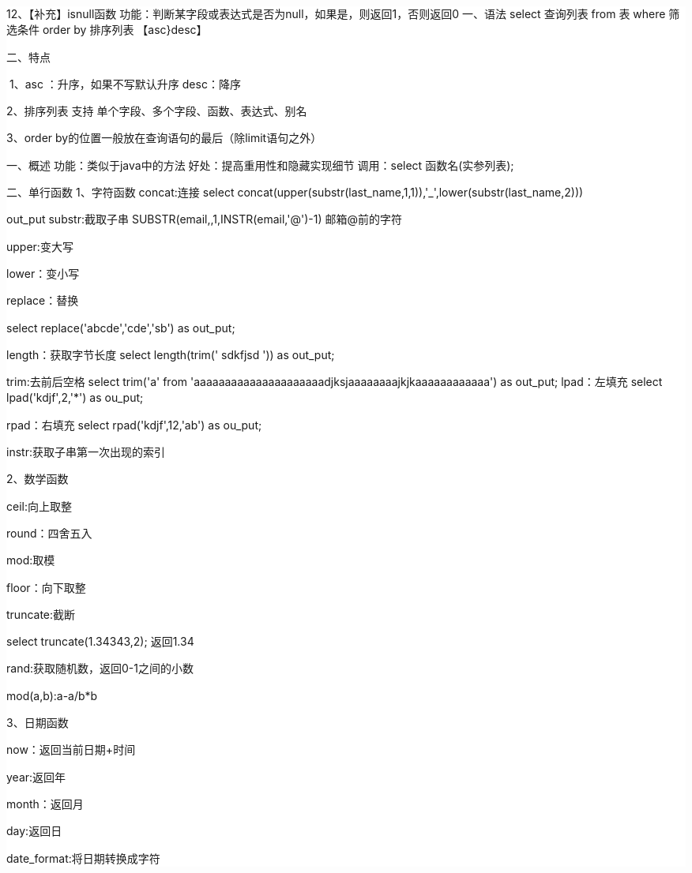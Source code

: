 12、【补充】isnull函数 功能：判断某字段或表达式是否为null，如果是，则返回1，否则返回0 一、语法 select 查询列表 from 表 where 筛选条件 order by 排序列表 【asc}desc】

二、特点 

​	1、asc ：升序，如果不写默认升序 desc：降序

2、排序列表 支持 单个字段、多个字段、函数、表达式、别名

3、order by的位置一般放在查询语句的最后（除limit语句之外） 

一、概述 功能：类似于java中的方法 好处：提高重用性和隐藏实现细节 调用：select 函数名(实参列表); 

二、单行函数 1、字符函数 concat:连接 select       concat(upper(substr(last_name,1,1)),'_',lower(substr(last_name,2))) 

out_put substr:截取子串 SUBSTR(email,,1,INSTR(email,'@')-1) 邮箱@前的字符 

upper:变大写 

lower：变小写 

replace：替换 

select replace('abcde','cde','sb') as out_put; 

length：获取字节长度 select length(trim(' sdkfjsd ')) as out_put; 

trim:去前后空格 select trim('a' from 'aaaaaaaaaaaaaaaaaaaaadjksjaaaaaaaajkjkaaaaaaaaaaaa') as out_put; lpad：左填充 select lpad('kdjf',2,'*') as ou_put;  

rpad：右填充 select rpad('kdjf',12,'ab') as ou_put; 

instr:获取子串第一次出现的索引 

2、数学函数 

ceil:向上取整 

round：四舍五入 

mod:取模 

floor：向下取整 

truncate:截断 

select truncate(1.34343,2); 返回1.34 

rand:获取随机数，返回0-1之间的小数 

mod(a,b):a-a/b*b

3、日期函数

now：返回当前日期+时间 

year:返回年 

month：返回月 

day:返回日 

date_format:将日期转换成字符 
